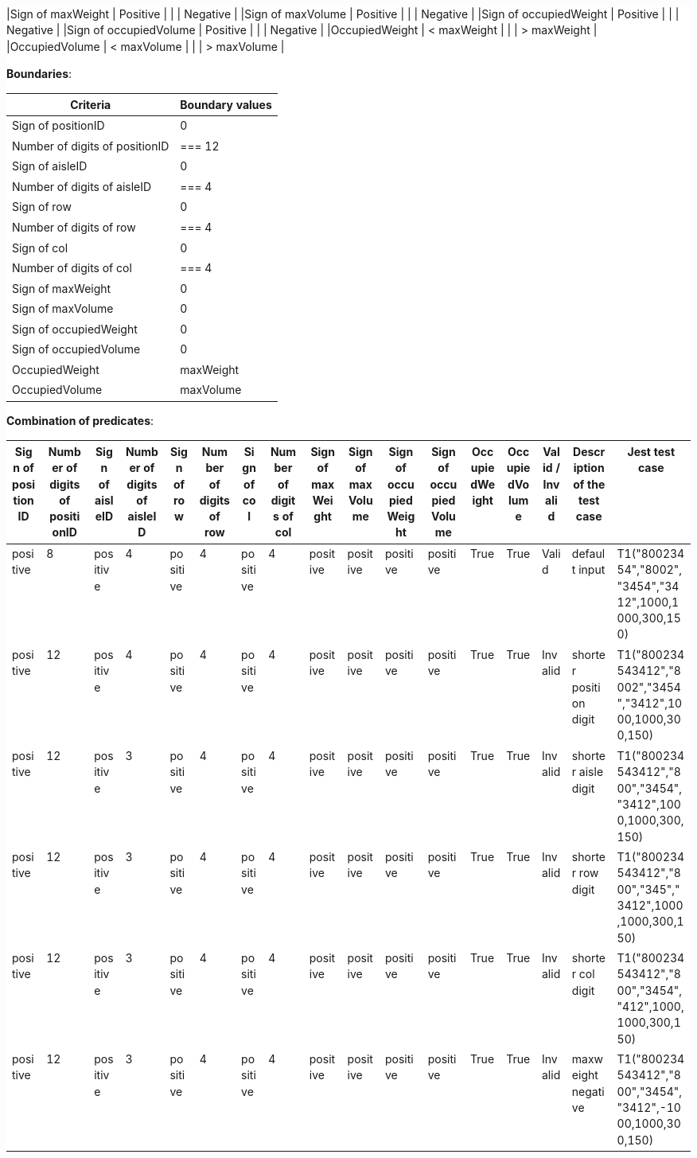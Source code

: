 |Sign of maxWeight              | Positive              |
|                               | Negative              |
|Sign of maxVolume              | Positive              |
|                               | Negative              |
|Sign of occupiedWeight         | Positive              |
|                               | Negative              |
|Sign of occupiedVolume         | Positive              |
|                               | Negative              |
|OccupiedWeight                 | < maxWeight           |
|                               | > maxWeight           |
|OccupiedVolume                 | < maxVolume           |
|                               | > maxVolume           |
 
**Boundaries**:

| Criteria                       | Boundary values        |
| ------------------------------ | -----------------------|
|Sign of positionID              | 0                      |
|Number of digits of positionID  | === 12                 |
|Sign of aisleID                 | 0                      |
|Number of digits of aisleID     | === 4                  |
|Sign of row                     | 0                      |
|Number of digits of row         | === 4                  |
|Sign of col                     | 0                      |
|Number of digits of col         | === 4                  |
|Sign of maxWeight               | 0                      |
|Sign of maxVolume               | 0                      |
|Sign of occupiedWeight          | 0                      |
|Sign of occupiedVolume          | 0                      |
|OccupiedWeight                  | maxWeight              |
|OccupiedVolume                  | maxVolume              |

**Combination of predicates**:

| Sign of positionID | Number of digits of positionID | Sign of aisleID | Number of digits of aisleID | Sign of row  | Number of digits of row  | Sign of col | Number of digits of col | Sign of maxWeight | Sign of maxVolume | Sign of occupiedWeight | Sign of occupiedVolume | OccupiedWeight | OccupiedVolume | Valid / Invalid | Description of the test case | Jest test case |
|-------|-------|-------|-------|-------|-------|-------|-------|-------|-------|-------|-------|-------|-------|-------|-------|-------|
|positive|8|positive |4 |positive|4|positive|4|positive|positive|positive|positive|True|True|Valid|default input| T1("80023454","8002","3454","3412",1000,1000,300,150)|
|positive|12|positive |4 |positive|4|positive|4|positive|positive|positive|positive|True|True|Invalid|shorter position digit| T1("800234543412","8002","3454","3412",1000,1000,300,150)
|positive|12|positive |3 |positive|4|positive|4|positive|positive|positive|positive|True|True|Invalid|shorter aisle digit | T1("800234543412","800","3454","3412",1000,1000,300,150)|
|positive|12|positive |3 |positive|4|positive|4|positive|positive|positive|positive|True|True|Invalid|shorter row digit | T1("800234543412","800","345","3412",1000,1000,300,150)|
|positive|12|positive |3 |positive|4|positive|4|positive|positive|positive|positive|True|True|Invalid|shorter col digit | T1("800234543412","800","3454","412",1000,1000,300,150)|
|positive|12|positive |3 |positive|4|positive|4|positive|positive|positive|positive|True|True|Invalid|maxweight negative | T1("800234543412","800","3454","3412",-1000,1000,300,150)|
